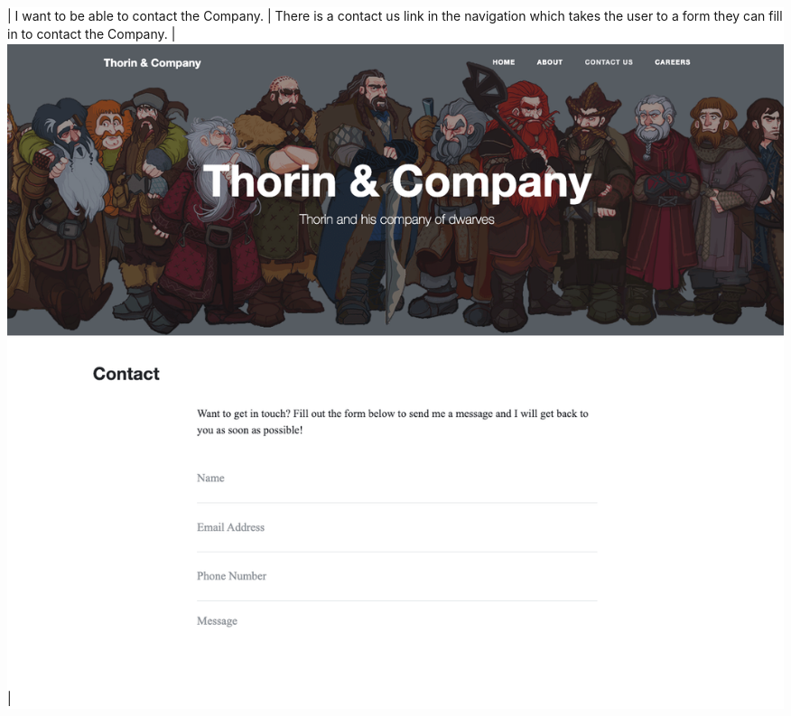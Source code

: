 | I want to be able to contact the Company. | There is a contact us link in the navigation which takes the user to a form they can fill in to contact the Company. | ![user story 2](static/doc/testing/us-2.png) |